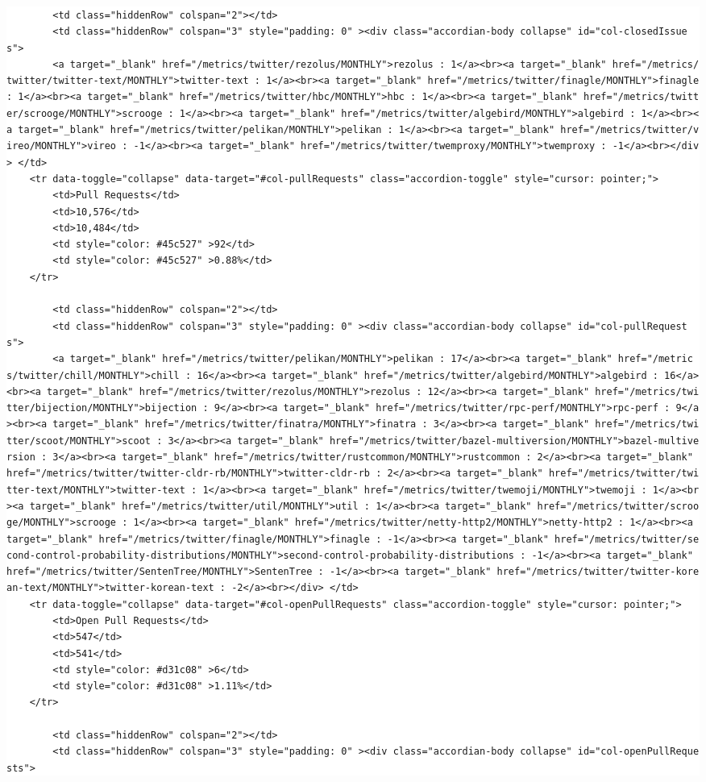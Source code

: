             <td class="hiddenRow" colspan="2"></td>
            <td class="hiddenRow" colspan="3" style="padding: 0" ><div class="accordian-body collapse" id="col-closedIssues">
            <a target="_blank" href="/metrics/twitter/rezolus/MONTHLY">rezolus : 1</a><br><a target="_blank" href="/metrics/twitter/twitter-text/MONTHLY">twitter-text : 1</a><br><a target="_blank" href="/metrics/twitter/finagle/MONTHLY">finagle : 1</a><br><a target="_blank" href="/metrics/twitter/hbc/MONTHLY">hbc : 1</a><br><a target="_blank" href="/metrics/twitter/scrooge/MONTHLY">scrooge : 1</a><br><a target="_blank" href="/metrics/twitter/algebird/MONTHLY">algebird : 1</a><br><a target="_blank" href="/metrics/twitter/pelikan/MONTHLY">pelikan : 1</a><br><a target="_blank" href="/metrics/twitter/vireo/MONTHLY">vireo : -1</a><br><a target="_blank" href="/metrics/twitter/twemproxy/MONTHLY">twemproxy : -1</a><br></div> </td>
        <tr data-toggle="collapse" data-target="#col-pullRequests" class="accordion-toggle" style="cursor: pointer;">
            <td>Pull Requests</td>
            <td>10,576</td>
            <td>10,484</td>
            <td style="color: #45c527" >92</td>
            <td style="color: #45c527" >0.88%</td>
        </tr>
        
            <td class="hiddenRow" colspan="2"></td>
            <td class="hiddenRow" colspan="3" style="padding: 0" ><div class="accordian-body collapse" id="col-pullRequests">
            <a target="_blank" href="/metrics/twitter/pelikan/MONTHLY">pelikan : 17</a><br><a target="_blank" href="/metrics/twitter/chill/MONTHLY">chill : 16</a><br><a target="_blank" href="/metrics/twitter/algebird/MONTHLY">algebird : 16</a><br><a target="_blank" href="/metrics/twitter/rezolus/MONTHLY">rezolus : 12</a><br><a target="_blank" href="/metrics/twitter/bijection/MONTHLY">bijection : 9</a><br><a target="_blank" href="/metrics/twitter/rpc-perf/MONTHLY">rpc-perf : 9</a><br><a target="_blank" href="/metrics/twitter/finatra/MONTHLY">finatra : 3</a><br><a target="_blank" href="/metrics/twitter/scoot/MONTHLY">scoot : 3</a><br><a target="_blank" href="/metrics/twitter/bazel-multiversion/MONTHLY">bazel-multiversion : 3</a><br><a target="_blank" href="/metrics/twitter/rustcommon/MONTHLY">rustcommon : 2</a><br><a target="_blank" href="/metrics/twitter/twitter-cldr-rb/MONTHLY">twitter-cldr-rb : 2</a><br><a target="_blank" href="/metrics/twitter/twitter-text/MONTHLY">twitter-text : 1</a><br><a target="_blank" href="/metrics/twitter/twemoji/MONTHLY">twemoji : 1</a><br><a target="_blank" href="/metrics/twitter/util/MONTHLY">util : 1</a><br><a target="_blank" href="/metrics/twitter/scrooge/MONTHLY">scrooge : 1</a><br><a target="_blank" href="/metrics/twitter/netty-http2/MONTHLY">netty-http2 : 1</a><br><a target="_blank" href="/metrics/twitter/finagle/MONTHLY">finagle : -1</a><br><a target="_blank" href="/metrics/twitter/second-control-probability-distributions/MONTHLY">second-control-probability-distributions : -1</a><br><a target="_blank" href="/metrics/twitter/SentenTree/MONTHLY">SentenTree : -1</a><br><a target="_blank" href="/metrics/twitter/twitter-korean-text/MONTHLY">twitter-korean-text : -2</a><br></div> </td>
        <tr data-toggle="collapse" data-target="#col-openPullRequests" class="accordion-toggle" style="cursor: pointer;">
            <td>Open Pull Requests</td>
            <td>547</td>
            <td>541</td>
            <td style="color: #d31c08" >6</td>
            <td style="color: #d31c08" >1.11%</td>
        </tr>
        
            <td class="hiddenRow" colspan="2"></td>
            <td class="hiddenRow" colspan="3" style="padding: 0" ><div class="accordian-body collapse" id="col-openPullRequests">